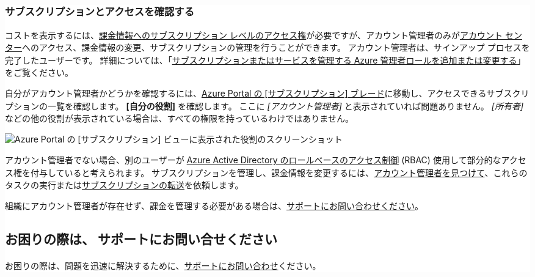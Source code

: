 ### <a name="check-your-subscription-and-access"></a>サブスクリプションとアクセスを確認する

コストを表示するには、[課金情報へのサブスクリプション レベルのアクセス権](billing-manage-access.md)が必要ですが、アカウント管理者のみが[アカウント センター](https://account.azure.com/Subscriptions)へのアクセス、課金情報の変更、サブスクリプションの管理を行うことができます。 アカウント管理者は、サインアップ プロセスを完了したユーザーです。 詳細については、「[サブスクリプションまたはサービスを管理する Azure 管理者ロールを追加または変更する](billing-add-change-azure-subscription-administrator.md)」をご覧ください。

自分がアカウント管理者かどうかを確認するには、[Azure Portal の [サブスクリプション] ブレード](https://portal.azure.com/#blade/Microsoft_Azure_Billing/SubscriptionsBlade)に移動し、アクセスできるサブスクリプションの一覧を確認します。 **[自分の役割]** を確認します。 ここに *[アカウント管理者]* と表示されていれば問題ありません。 *[所有者]* などの他の役割が表示されている場合は、すべての権限を持っているわけではありません。

![Azure Portal の [サブスクリプション] ビューに表示された役割のスクリーンショット](./media/billing-getting-started/sub-blade-view.PNG)

アカウント管理者でない場合、別のユーザーが [Azure Active Directory のロールベースのアクセス制御](../role-based-access-control/role-assignments-portal.md) (RBAC) 使用して部分的なアクセス権を付与していると考えられます。 サブスクリプションを管理し、課金情報を変更するには、[アカウント管理者を見つけて](billing-subscription-transfer.md#whoisaa)、これらのタスクの実行または[サブスクリプションの転送](billing-subscription-transfer.md)を依頼します。

組織にアカウント管理者が存在せず、課金を管理する必要がある場合は、[サポートにお問い合わせください](https://portal.azure.com/?#blade/Microsoft_Azure_Support/HelpAndSupportBlade)。 
## <a name="need-help-contact-support"></a>お困りの際は、 サポートにお問い合せください

お困りの際は、問題を迅速に解決するために、[サポートにお問い合わせ](https://portal.azure.com/?#blade/Microsoft_Azure_Support/HelpAndSupportBlade)ください。
